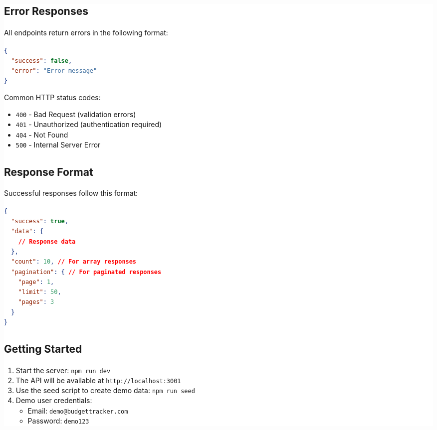 ## Error Responses

All endpoints return errors in the following format:
```json
{
  "success": false,
  "error": "Error message"
}
```

Common HTTP status codes:
- `400` - Bad Request (validation errors)
- `401` - Unauthorized (authentication required)
- `404` - Not Found
- `500` - Internal Server Error

## Response Format

Successful responses follow this format:
```json
{
  "success": true,
  "data": {
    // Response data
  },
  "count": 10, // For array responses
  "pagination": { // For paginated responses
    "page": 1,
    "limit": 50,
    "pages": 3
  }
}
```

## Getting Started

1. Start the server: `npm run dev`
2. The API will be available at `http://localhost:3001`
3. Use the seed script to create demo data: `npm run seed`
4. Demo user credentials:
   - Email: `demo@budgettracker.com`
   - Password: `demo123`

